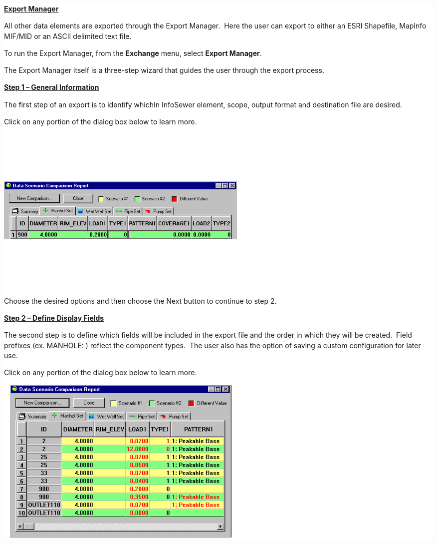 **<u>Export Manager</u>**

All other data elements are exported through the Export Manager.  Here the user can export to either an ESRI Shapefile, MapInfo MIF/MID or an ASCII delimited text file.

To run the Export Manager, from the **Exchange** menu, select **Export Manager**.

The Export Manager itself is a three-step wizard that guides the user through the export process.

**<u>Step 1 – General Information</u>**

The first step of an export is to identify whichIn InfoSewer element, scope, output format and destination file are desired.

Click on any portion of the dialog box below to learn more.

<img src="./media/image12.png" style="width:4.86806in;height:3.17917in" />

Choose the desired options and then choose the Next button to continue to step 2.

**<u>Step 2 – Define Display Fields</u>**

The second step is to define which fields will be included in the export file and the order in which they will be created.  Field prefixes (ex. MANHOLE: ) reflect the component types.  The user also has the option of saving a custom configuration for later use.

Click on any portion of the dialog box below to learn more.

<img src="./media/image13.png" style="width:4.86806in;height:3.17917in" />
